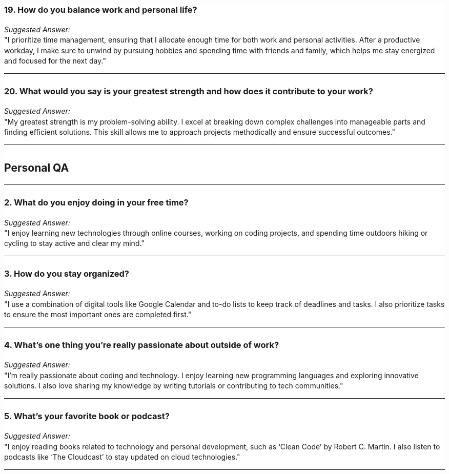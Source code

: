 
### 19. **How do you balance work and personal life?**

_Suggested Answer:_  
"I prioritize time management, ensuring that I allocate enough time for both work and personal activities. After a productive workday, I make sure to unwind by pursuing hobbies and spending time with friends and family, which helps me stay energized and focused for the next day."

---

### 20. **What would you say is your greatest strength and how does it contribute to your work?**

_Suggested Answer:_  
"My greatest strength is my problem-solving ability. I excel at breaking down complex challenges into manageable parts and finding efficient solutions. This skill allows me to approach projects methodically and ensure successful outcomes."

---

## **Personal QA**

---

### 2. **What do you enjoy doing in your free time?**

_Suggested Answer:_  
"I enjoy learning new technologies through online courses, working on coding projects, and spending time outdoors hiking or cycling to stay active and clear my mind."

---

### 3. **How do you stay organized?**

_Suggested Answer:_  
"I use a combination of digital tools like Google Calendar and to-do lists to keep track of deadlines and tasks. I also prioritize tasks to ensure the most important ones are completed first."

---

### 4. **What’s one thing you’re really passionate about outside of work?**

_Suggested Answer:_  
"I’m really passionate about coding and technology. I enjoy learning new programming languages and exploring innovative solutions. I also love sharing my knowledge by writing tutorials or contributing to tech communities."

---

### 5. **What’s your favorite book or podcast?**

_Suggested Answer:_  
"I enjoy reading books related to technology and personal development, such as ‘Clean Code’ by Robert C. Martin. I also listen to podcasts like ‘The Cloudcast’ to stay updated on cloud technologies."

---